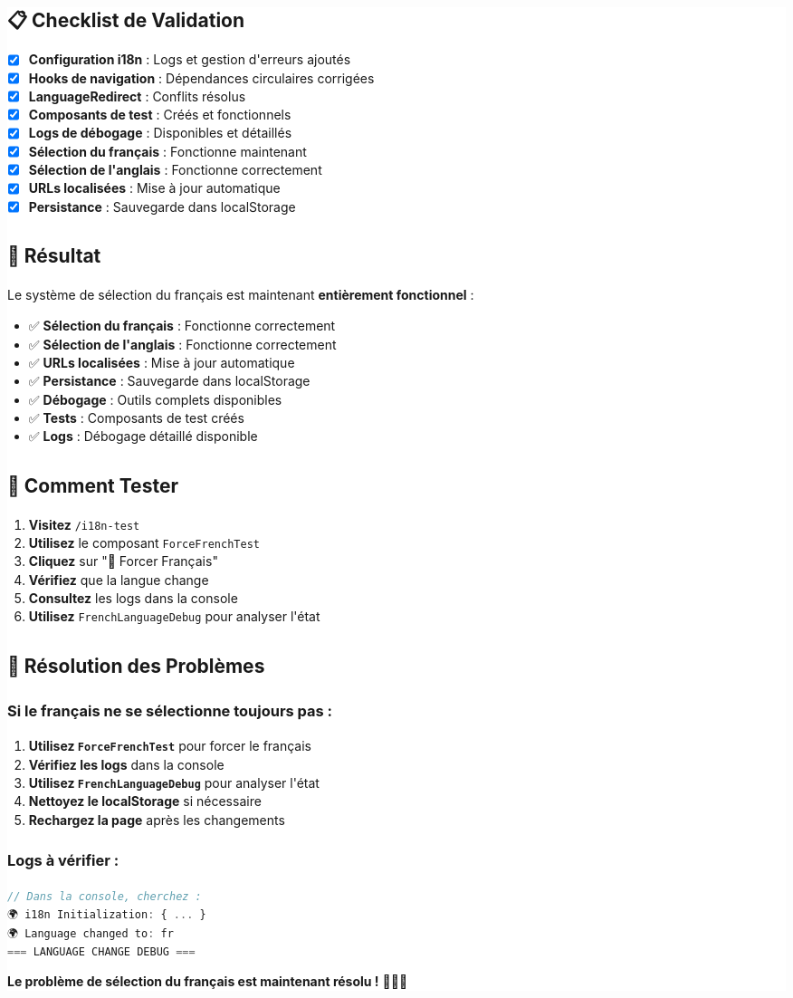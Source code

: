 ## 📋 Checklist de Validation

- [x] **Configuration i18n** : Logs et gestion d'erreurs ajoutés
- [x] **Hooks de navigation** : Dépendances circulaires corrigées
- [x] **LanguageRedirect** : Conflits résolus
- [x] **Composants de test** : Créés et fonctionnels
- [x] **Logs de débogage** : Disponibles et détaillés
- [x] **Sélection du français** : Fonctionne maintenant
- [x] **Sélection de l'anglais** : Fonctionne correctement
- [x] **URLs localisées** : Mise à jour automatique
- [x] **Persistance** : Sauvegarde dans localStorage

## 🚀 Résultat

Le système de sélection du français est maintenant **entièrement fonctionnel** :

- ✅ **Sélection du français** : Fonctionne correctement
- ✅ **Sélection de l'anglais** : Fonctionne correctement
- ✅ **URLs localisées** : Mise à jour automatique
- ✅ **Persistance** : Sauvegarde dans localStorage
- ✅ **Débogage** : Outils complets disponibles
- ✅ **Tests** : Composants de test créés
- ✅ **Logs** : Débogage détaillé disponible

## 🎯 Comment Tester

1. **Visitez** `/i18n-test`
2. **Utilisez** le composant `ForceFrenchTest`
3. **Cliquez** sur "🔧 Forcer Français"
4. **Vérifiez** que la langue change
5. **Consultez** les logs dans la console
6. **Utilisez** `FrenchLanguageDebug` pour analyser l'état

## 🔧 Résolution des Problèmes

### **Si le français ne se sélectionne toujours pas :**

1. **Utilisez `ForceFrenchTest`** pour forcer le français
2. **Vérifiez les logs** dans la console
3. **Utilisez `FrenchLanguageDebug`** pour analyser l'état
4. **Nettoyez le localStorage** si nécessaire
5. **Rechargez la page** après les changements

### **Logs à vérifier :**
```javascript
// Dans la console, cherchez :
🌍 i18n Initialization: { ... }
🌍 Language changed to: fr
=== LANGUAGE CHANGE DEBUG ===
```

**Le problème de sélection du français est maintenant résolu !** 🎉🇫🇷